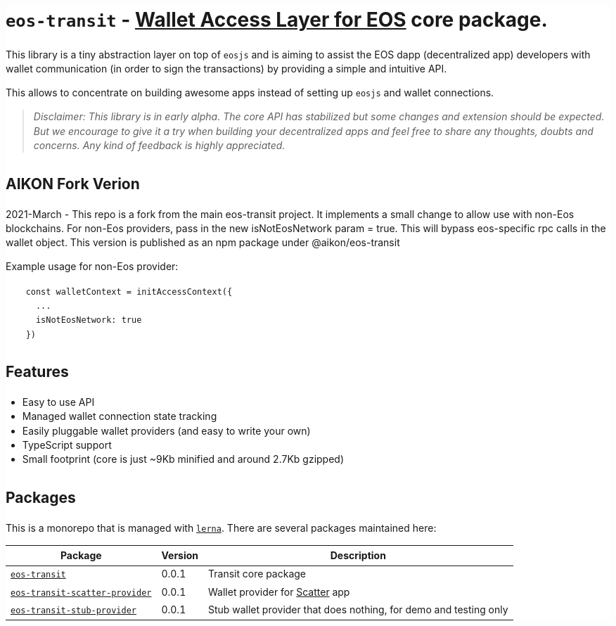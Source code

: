 # `eos-transit` - [Wallet Access Layer for EOS](../../) core package.

This library is a tiny abstraction layer on top of `eosjs` and is aiming to assist the EOS dapp (decentralized app) developers with wallet communication (in order to sign the transactions) by providing a simple and intuitive API.

This allows to concentrate on building awesome apps instead of setting up `eosjs` and wallet connections.

> *Disclaimer: This library is in early alpha. The core API has stabilized but some changes and extension should be expected. But we encourage to give it a try when building your decentralized apps and feel free to share any thoughts, doubts and concerns. Any kind of feedback is highly appreciated.*


## AIKON Fork Verion

2021-March - This repo is a fork from the main eos-transit project. It implements a small change to allow use with non-Eos blockchains. For non-Eos providers, pass in the new isNotEosNetwork param = true. This will bypass eos-specific rpc calls in the wallet object. 
This version is published as an npm package under @aikon/eos-transit

Example usage for non-Eos provider:
```
    const walletContext = initAccessContext({
      ...
      isNotEosNetwork: true
    })
```

## Features

- Easy to use API
- Managed wallet connection state tracking
- Easily pluggable wallet providers (and easy to write your own)
- TypeScript support
- Small footprint (core is just ~9Kb minified and around 2.7Kb gzipped)


## Packages

This is a monorepo that is managed with [`lerna`](https://github.com/lerna/lerna). There are several packages maintained here:

| Package                                                         | Version | Description                       |
|-----------------------------------------------------------------|---------|-----------------------------------|
| [`eos-transit`](../../packages/eos-transit)                                   | 0.0.1   | Transit core package                |
| [`eos-transit-scatter-provider`](../../packages/eos-transit-scatter-provider) | 0.0.1   | Wallet provider for [Scatter](https://get-scatter.com/) app |
| [`eos-transit-stub-provider`](../../packages/eos-transit-stub-provider)       | 0.0.1   | Stub wallet provider that does nothing, for demo and testing only |
